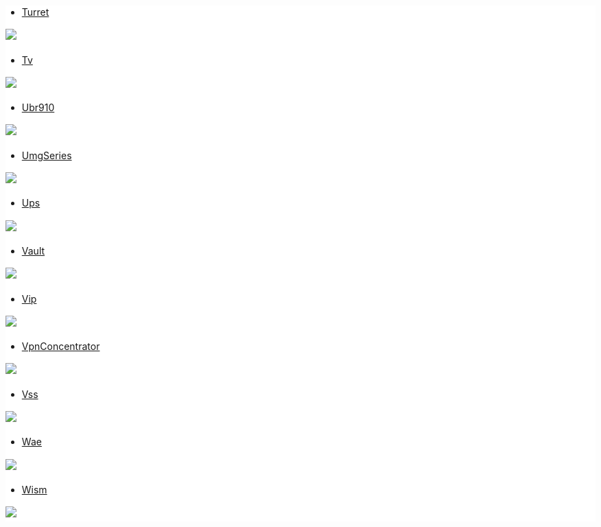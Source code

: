 - [Turret](./turret.md)  
<img src="./turret.png" width="200"/>

- [Tv](./tv.md)  
<img src="./tv.png" width="200"/>

- [Ubr910](./ubr910.md)  
<img src="./ubr910.png" width="200"/>

- [UmgSeries](./umg-series.md)  
<img src="./umg-series.png" width="200"/>

- [Ups](./ups.md)  
<img src="./ups.png" width="200"/>

- [Vault](./vault.md)  
<img src="./vault.png" width="200"/>

- [Vip](./vip.md)  
<img src="./vip.png" width="200"/>

- [VpnConcentrator](./vpn-concentrator.md)  
<img src="./vpn-concentrator.png" width="200"/>

- [Vss](./vss.md)  
<img src="./vss.png" width="200"/>

- [Wae](./wae.md)  
<img src="./wae.png" width="200"/>

- [Wism](./wism.md)  
<img src="./wism.png" width="200"/>
